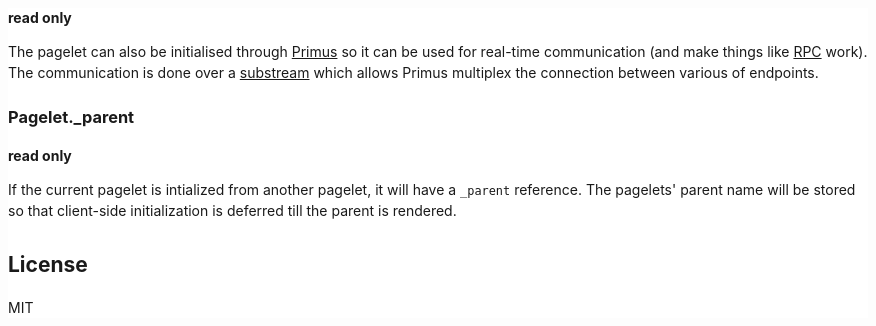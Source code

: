 **read only**

The pagelet can also be initialised through [Primus] so it can be used for
real-time communication (and make things like [RPC](#pagelet-rpc) work). The
communication is done over a [substream] which allows Primus multiplex the
connection between various of endpoints.

### Pagelet._parent

**read only**

If the current pagelet is intialized from another pagelet, it will have a `_parent`
reference. The pagelets' parent name will be stored so that client-side
initialization is deferred till the parent is rendered.

## License

MIT

[Backbone]: http://backbonejs.com
[BigPipe]: http://bigpipe.io
[Page]: http://bigpipe.io#page
[temper]: http://github.com/bigpipe/temper
[smithy]: http://github.com/observing/smithy
[fortress]: http://github.com/bigpipe/fortress
[frag]: https://github.com/bigpipe/pagelet/blob/master/pagelet.fragment
[Primus]: https://github.com/primus/primus
[substream]: https://github.com/primus/substream


[version]: http://img.shields.io/npm/v/pagelet.svg?style=flat-square
[build]: http://img.shields.io/travis/bigpipe/pagelet/master.svg?style=flat-square
[david]: https://img.shields.io/david/bigpipe/pagelet.svg?style=flat-square
[cover]: http://img.shields.io/coveralls/bigpipe/pagelet/master.svg?style=flat-square
